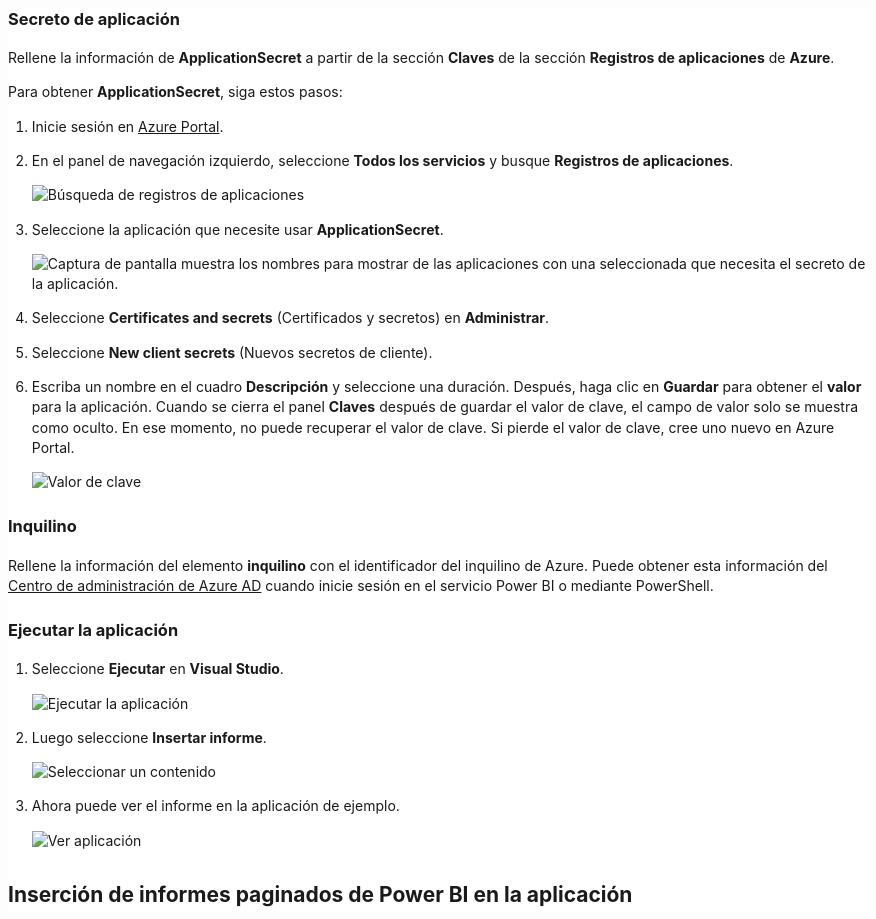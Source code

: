 ### <a name="application-secret"></a>Secreto de aplicación

Rellene la información de **ApplicationSecret** a partir de la sección **Claves** de la sección **Registros de aplicaciones** de **Azure**.

Para obtener **ApplicationSecret**, siga estos pasos:

1. Inicie sesión en [Azure Portal](https://portal.azure.com).

2. En el panel de navegación izquierdo, seleccione **Todos los servicios** y busque **Registros de aplicaciones**.

    ![Búsqueda de registros de aplicaciones](media/embed-paginated-reports-for-customers/app-registration.png)

3. Seleccione la aplicación que necesite usar **ApplicationSecret**.

    ![Captura de pantalla muestra los nombres para mostrar de las aplicaciones con una seleccionada que necesita el secreto de la aplicación.](media/embed-paginated-reports-for-customers/display-name-2.png)

4. Seleccione **Certificates and secrets** (Certificados y secretos) en **Administrar**.

5. Seleccione **New client secrets** (Nuevos secretos de cliente).

6. Escriba un nombre en el cuadro **Descripción** y seleccione una duración. Después, haga clic en **Guardar** para obtener el **valor** para la aplicación. Cuando se cierra el panel **Claves** después de guardar el valor de clave, el campo de valor solo se muestra como oculto. En ese momento, no puede recuperar el valor de clave. Si pierde el valor de clave, cree uno nuevo en Azure Portal.

    ![Valor de clave](media/embed-paginated-reports-for-customers/client-secret.png)

### <a name="tenant"></a>Inquilino

Rellene la información del elemento **inquilino** con el identificador del inquilino de Azure. Puede obtener esta información del [Centro de administración de Azure AD](/onedrive/find-your-office-365-tenant-id) cuando inicie sesión en el servicio Power BI o mediante PowerShell.

### <a name="run-the-application"></a>Ejecutar la aplicación

1. Seleccione **Ejecutar** en **Visual Studio**.

    ![Ejecutar la aplicación](media/embed-sample-for-customers/embed-sample-for-customers-033.png)

2. Luego seleccione **Insertar informe**.

    ![Seleccionar un contenido](media/embed-sample-for-customers/embed-sample-for-customers-034.png)

3. Ahora puede ver el informe en la aplicación de ejemplo.

    ![Ver aplicación](media/embed-paginated-reports-for-customers/embedded-paginated-report.png)

## <a name="embed-power-bi-paginated-reports-within-your-application"></a>Inserción de informes paginados de Power BI en la aplicación
